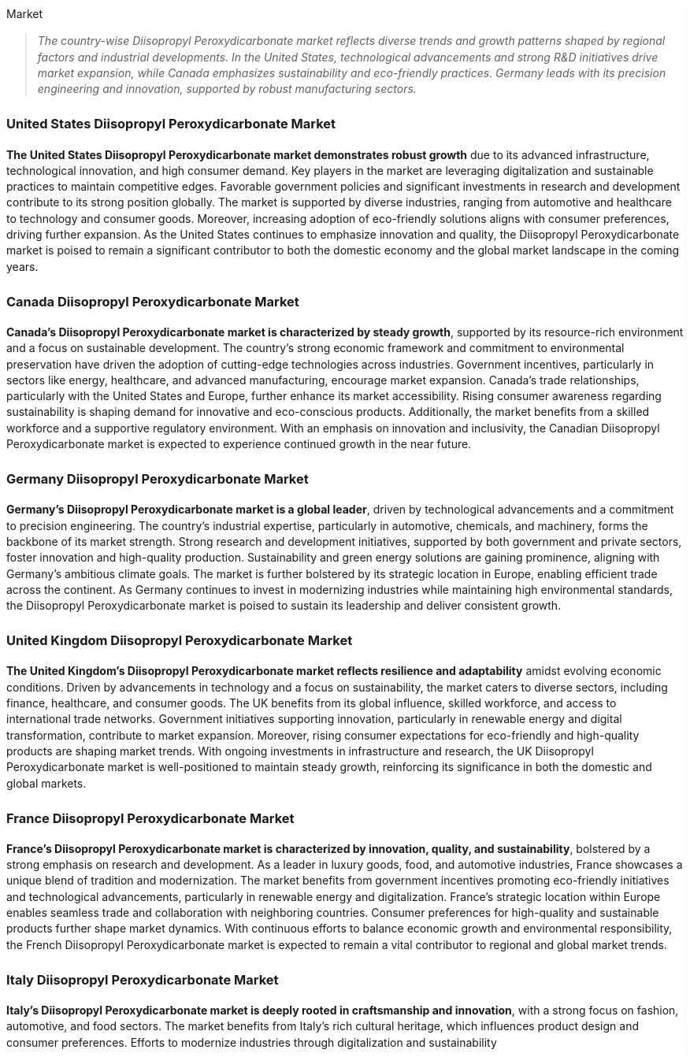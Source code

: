 Market<br /></span></h1><blockquote><p><em><span class="">The country-wise Diisopropyl Peroxydicarbonate market reflects diverse trends and growth patterns shaped by regional factors and industrial developments. In the United States, technological advancements and strong R&amp;D initiatives drive market expansion, while Canada emphasizes sustainability and eco-friendly practices. Germany leads with its precision engineering and innovation, supported by robust manufacturing sectors.</span></em></p></blockquote><h3><strong>United States Diisopropyl Peroxydicarbonate Market</strong></h3><p><strong>The United States Diisopropyl Peroxydicarbonate market demonstrates robust growth</strong> due to its advanced infrastructure, technological innovation, and high consumer demand. Key players in the market are leveraging digitalization and sustainable practices to maintain competitive edges. Favorable government policies and significant investments in research and development contribute to its strong position globally. The market is supported by diverse industries, ranging from automotive and healthcare to technology and consumer goods. Moreover, increasing adoption of eco-friendly solutions aligns with consumer preferences, driving further expansion. As the United States continues to emphasize innovation and quality, the Diisopropyl Peroxydicarbonate market is poised to remain a significant contributor to both the domestic economy and the global market landscape in the coming years.</p><h3><strong>Canada Diisopropyl Peroxydicarbonate Market</strong></h3><p><strong>Canada&rsquo;s Diisopropyl Peroxydicarbonate market is characterized by steady growth</strong>, supported by its resource-rich environment and a focus on sustainable development. The country&rsquo;s strong economic framework and commitment to environmental preservation have driven the adoption of cutting-edge technologies across industries. Government incentives, particularly in sectors like energy, healthcare, and advanced manufacturing, encourage market expansion. Canada&rsquo;s trade relationships, particularly with the United States and Europe, further enhance its market accessibility. Rising consumer awareness regarding sustainability is shaping demand for innovative and eco-conscious products. Additionally, the market benefits from a skilled workforce and a supportive regulatory environment. With an emphasis on innovation and inclusivity, the Canadian Diisopropyl Peroxydicarbonate market is expected to experience continued growth in the near future.</p><h3><strong>Germany Diisopropyl Peroxydicarbonate Market</strong></h3><p><strong>Germany&rsquo;s Diisopropyl Peroxydicarbonate market is a global leader</strong>, driven by technological advancements and a commitment to precision engineering. The country&rsquo;s industrial expertise, particularly in automotive, chemicals, and machinery, forms the backbone of its market strength. Strong research and development initiatives, supported by both government and private sectors, foster innovation and high-quality production. Sustainability and green energy solutions are gaining prominence, aligning with Germany&rsquo;s ambitious climate goals. The market is further bolstered by its strategic location in Europe, enabling efficient trade across the continent. As Germany continues to invest in modernizing industries while maintaining high environmental standards, the Diisopropyl Peroxydicarbonate market is poised to sustain its leadership and deliver consistent growth.</p><h3><strong>United Kingdom Diisopropyl Peroxydicarbonate Market</strong></h3><p><strong>The United Kingdom&rsquo;s Diisopropyl Peroxydicarbonate market reflects resilience and adaptability</strong> amidst evolving economic conditions. Driven by advancements in technology and a focus on sustainability, the market caters to diverse sectors, including finance, healthcare, and consumer goods. The UK benefits from its global influence, skilled workforce, and access to international trade networks. Government initiatives supporting innovation, particularly in renewable energy and digital transformation, contribute to market expansion. Moreover, rising consumer expectations for eco-friendly and high-quality products are shaping market trends. With ongoing investments in infrastructure and research, the UK Diisopropyl Peroxydicarbonate market is well-positioned to maintain steady growth, reinforcing its significance in both the domestic and global markets.</p><h3><strong>France Diisopropyl Peroxydicarbonate Market</strong></h3><p><strong>France&rsquo;s Diisopropyl Peroxydicarbonate market is characterized by innovation, quality, and sustainability</strong>, bolstered by a strong emphasis on research and development. As a leader in luxury goods, food, and automotive industries, France showcases a unique blend of tradition and modernization. The market benefits from government incentives promoting eco-friendly initiatives and technological advancements, particularly in renewable energy and digitalization. France&rsquo;s strategic location within Europe enables seamless trade and collaboration with neighboring countries. Consumer preferences for high-quality and sustainable products further shape market dynamics. With continuous efforts to balance economic growth and environmental responsibility, the French Diisopropyl Peroxydicarbonate market is expected to remain a vital contributor to regional and global market trends.</p><h3><strong>Italy Diisopropyl Peroxydicarbonate Market</strong></h3><p><strong>Italy&rsquo;s Diisopropyl Peroxydicarbonate market is deeply rooted in craftsmanship and innovation</strong>, with a strong focus on fashion, automotive, and food sectors. The market benefits from Italy&rsquo;s rich cultural heritage, which influences product design and consumer preferences. Efforts to modernize industries through digitalization and sustainability